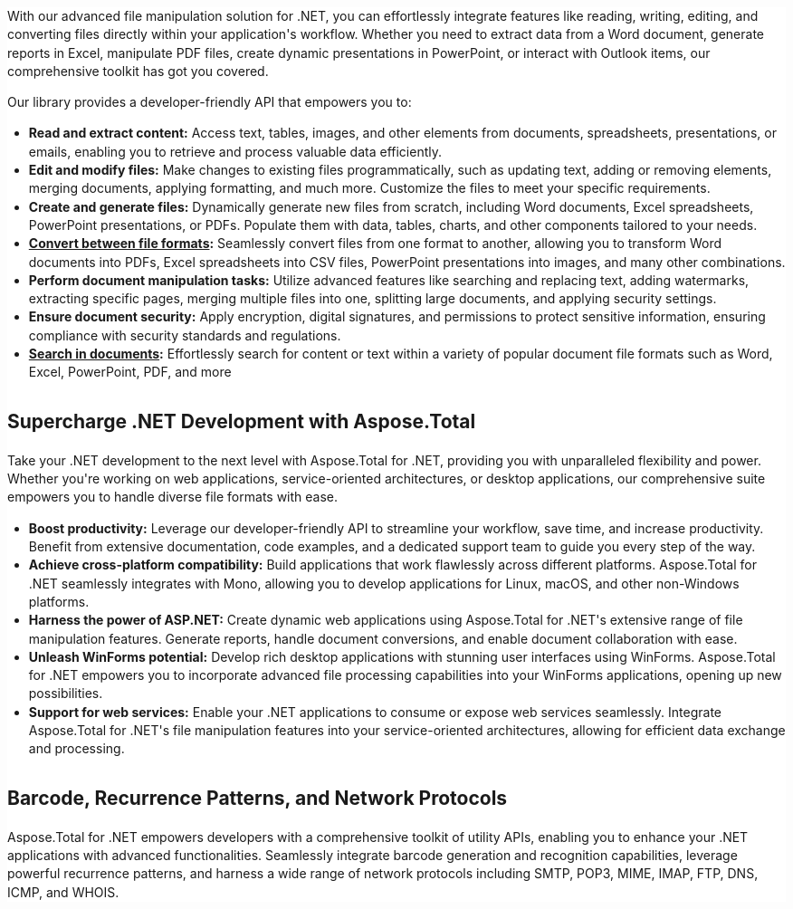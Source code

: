  <p>With our advanced file manipulation solution for .NET, you can effortlessly integrate features like reading, writing, editing, and converting files directly within your application's workflow. Whether you need to extract data from a Word document, generate reports in Excel, manipulate PDF files, create dynamic presentations in PowerPoint, or interact with Outlook items, our comprehensive toolkit has got you covered.</p>
 <p>
  Our library provides a developer-friendly API that empowers you to:
 </p>
 <ul>
  <li><b>Read and extract content:</b> Access text, tables, images, and other elements from documents, spreadsheets, presentations, or emails, enabling you to retrieve and process valuable data efficiently.</li>
  <li><b>Edit and modify files:</b> Make changes to existing files programmatically, such as updating text, adding or removing elements, merging documents, applying formatting, and much more. Customize the files to meet your specific requirements.</li>
  <li><b>Create and generate files:</b> Dynamically generate new files from scratch, including Word documents, Excel spreadsheets, PowerPoint presentations, or PDFs. Populate them with data, tables, charts, and other components tailored to your needs.</li>
  <li><b><a href="/total/net/conversion/">Convert between file formats</a>:</b> Seamlessly convert files from one format to another, allowing you to transform Word documents into PDFs, Excel spreadsheets into CSV files, PowerPoint presentations into images, and many other combinations.</li>
  <li><b>Perform document manipulation tasks:</b> Utilize advanced features like searching and replacing text, adding watermarks, extracting specific pages, merging multiple files into one, splitting large documents, and applying security settings.</li>
  <li><b>Ensure document security:</b> Apply encryption, digital signatures, and permissions to protect sensitive information, ensuring compliance with security standards and regulations.</li>
  <li><b><a href="/total/net/search/">Search in documents</a>:</b> Effortlessly search for content or text within a variety of popular document file formats such as Word, Excel, PowerPoint, PDF, and more</li>  
 </ul>
</div>
<div class="col-lg-12">
 <h2 class="h2title">Supercharge .NET Development with Aspose.Total</h2>
 <p>Take your .NET development to the next level with Aspose.Total for .NET, providing you with unparalleled flexibility and power. Whether you're working on web applications, service-oriented architectures, or desktop applications, our comprehensive suite empowers you to handle diverse file formats with ease.</p>
  <ul>
  <li><b>Boost productivity:</b> Leverage our developer-friendly API to streamline your workflow, save time, and increase productivity. Benefit from extensive documentation, code examples, and a dedicated support team to guide you every step of the way.</li>
  <li><b>Achieve cross-platform compatibility:</b> Build applications that work flawlessly across different platforms. Aspose.Total for .NET seamlessly integrates with Mono, allowing you to develop applications for Linux, macOS, and other non-Windows platforms.</li>
  <li><b>Harness the power of ASP.NET:</b> Create dynamic web applications using Aspose.Total for .NET's extensive range of file manipulation features. Generate reports, handle document conversions, and enable document collaboration with ease.</li>
  <li><b>Unleash WinForms potential:</b> Develop rich desktop applications with stunning user interfaces using WinForms. Aspose.Total for .NET empowers you to incorporate advanced file processing capabilities into your WinForms applications, opening up new possibilities.</li>
  <li><b>Support for web services:</b> Enable your .NET applications to consume or expose web services seamlessly. Integrate Aspose.Total for .NET's file manipulation features into your service-oriented architectures, allowing for efficient data exchange and processing.</li>
 </ul>
</div>
<div class="col-lg-12">
 <h2 class="h2title">Barcode, Recurrence Patterns, and Network Protocols</h2>
 <p>Aspose.Total for .NET empowers developers with a comprehensive toolkit of utility APIs, enabling you to enhance your .NET applications with advanced functionalities. Seamlessly integrate barcode generation and recognition capabilities, leverage powerful recurrence patterns, and harness a wide range of network protocols including SMTP, POP3, MIME, IMAP, FTP, DNS, ICMP, and WHOIS.</p>
 <ul>